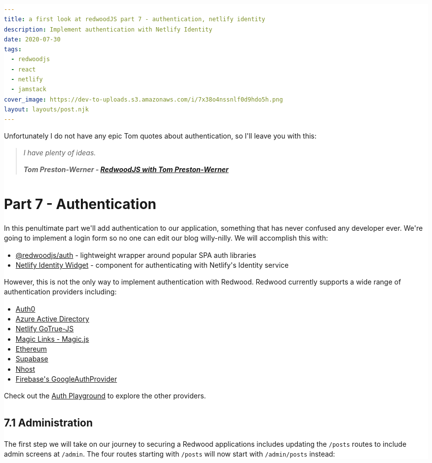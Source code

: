 ```yaml
---
title: a first look at redwoodJS part 7 - authentication, netlify identity
description: Implement authentication with Netlify Identity
date: 2020-07-30
tags:
  - redwoodjs
  - react
  - netlify
  - jamstack
cover_image: https://dev-to-uploads.s3.amazonaws.com/i/7x38o4nssnlf0d9hdo5h.png
layout: layouts/post.njk
---
```


Unfortunately I do not have any epic Tom quotes about authentication, so I'll leave you with this:

>*I have plenty of ideas.*
>  
>***Tom Preston-Werner - [RedwoodJS with Tom Preston-Werner](https://www.softwaredaily.com/post/5ec7997912b353000c6381d8/RedwoodJS-with-Tom-PrestonWerner)***

# Part 7 - Authentication

In this penultimate part we'll add authentication to our application, something that has never confused any developer ever. We're going to implement a login form so no one can edit our blog willy-nilly. We will accomplish this with:
* [@redwoodjs/auth](https://www.npmjs.com/package/@redwoodjs/auth) - lightweight wrapper around popular SPA auth libraries
* [Netlify Identity Widget](https://github.com/netlify/netlify-identity-widget) - component for authenticating with Netlify's Identity service

However, this is not the only way to implement authentication with Redwood. Redwood currently supports a wide range of authentication providers including:

- [Auth0](https://github.com/auth0/auth0-spa-js)
- [Azure Active Directory](https://github.com/AzureAD/microsoft-authentication-library-for-js)
- [Netlify GoTrue-JS](https://github.com/netlify/gotrue-js)
- [Magic Links - Magic.js](https://github.com/MagicHQ/magic-js)
- [Ethereum](https://github.com/oneclickdapp/ethereum-auth)
- [Supabase](https://supabase.io/docs/guides/auth)
- [Nhost](https://docs.nhost.io/auth)
- [Firebase's GoogleAuthProvider](https://firebase.google.com/docs/reference/js/firebase.auth.GoogleAuthProvider)

Check out the [Auth Playground](https://github.com/redwoodjs/playground-auth) to explore the other providers.

## 7.1 Administration

The first step we will take on our journey to securing a Redwood applications includes updating the `/posts` routes to include admin screens at `/admin`. The four routes starting with `/posts` will now start with `/admin/posts` instead:
